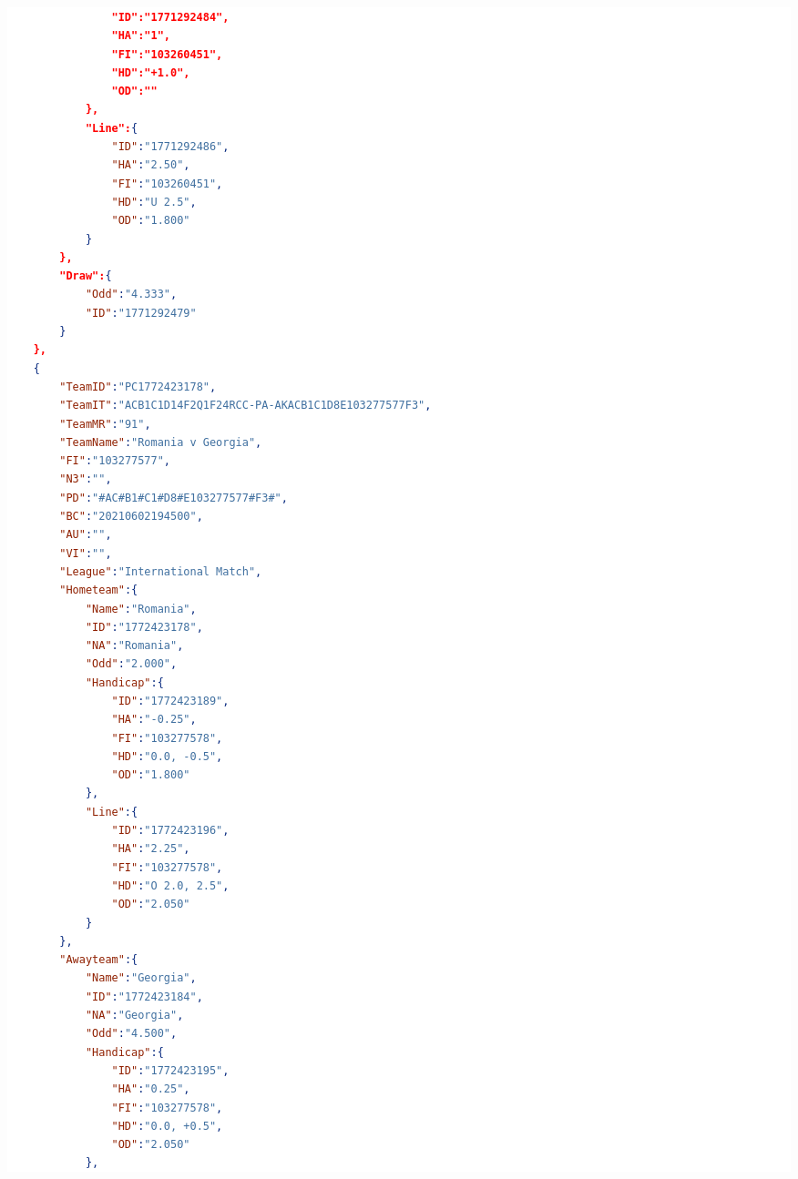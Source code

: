 ```json
                "ID":"1771292484",
                "HA":"1",
                "FI":"103260451",
                "HD":"+1.0",
                "OD":""
            },
            "Line":{
                "ID":"1771292486",
                "HA":"2.50",
                "FI":"103260451",
                "HD":"U 2.5",
                "OD":"1.800"
            }
        },
        "Draw":{
            "Odd":"4.333",
            "ID":"1771292479"
        }
    },
    {
        "TeamID":"PC1772423178",
        "TeamIT":"ACB1C1D14F2Q1F24RCC-PA-AKACB1C1D8E103277577F3",
        "TeamMR":"91",
        "TeamName":"Romania v Georgia",
        "FI":"103277577",
        "N3":"",
        "PD":"#AC#B1#C1#D8#E103277577#F3#",
        "BC":"20210602194500",
        "AU":"",
        "VI":"",
        "League":"International Match",
        "Hometeam":{
            "Name":"Romania",
            "ID":"1772423178",
            "NA":"Romania",
            "Odd":"2.000",
            "Handicap":{
                "ID":"1772423189",
                "HA":"-0.25",
                "FI":"103277578",
                "HD":"0.0, -0.5",
                "OD":"1.800"
            },
            "Line":{
                "ID":"1772423196",
                "HA":"2.25",
                "FI":"103277578",
                "HD":"O 2.0, 2.5",
                "OD":"2.050"
            }
        },
        "Awayteam":{
            "Name":"Georgia",
            "ID":"1772423184",
            "NA":"Georgia",
            "Odd":"4.500",
            "Handicap":{
                "ID":"1772423195",
                "HA":"0.25",
                "FI":"103277578",
                "HD":"0.0, +0.5",
                "OD":"2.050"
            },
```